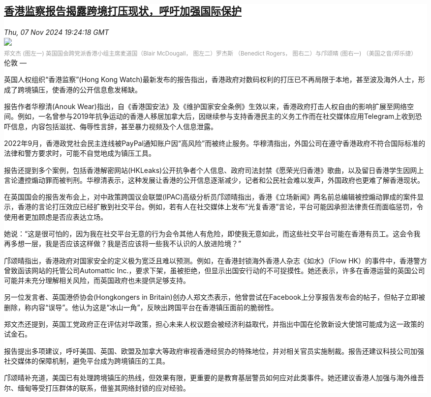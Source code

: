 
[香港监察报告揭露跨境打压现状，呼吁加强国际保护](https://www.voachinese.com/a/report-hong-kong-government-suppresses-digital-rights/7855597.html)
------

<div><i>Thu, 07 Nov 2024 19:24:18 GMT</i></div><img src="https://images.weserv.nl?url=gdb.voanews.com/9ae83981-d77b-41bf-8afb-fe740e2f1f0e_cx0_cy9_cw0_r1_s_w900.jpg" width="100%"><div><small style="color: #999;">郑文杰 (图左一) 英国国会跨党派香港小组主席麦道国（Blair McDougall， 图左二）罗杰斯 （Benedict Rogers， 图右二）与邝颂晴 (图右一) （美国之音/郑乐捷）</small></div>伦敦 — <p>英国人权组织“香港监察”(Hong Kong Watch)最新发布的报告指出，香港政府对数码权利的打压已不再局限于本地，甚至波及海外人士，形成了跨境镇压，使香港的公开信息愈发稀缺。</p><p>报告作者华穆清(Anouk Wear)指出，自《香港国安法》及《维护国家安全条例》生效以来，香港政府打击人权自由的影响扩展至网络空间。例如，一名曾参与2019年抗争运动的香港人移居加拿大后，因继续参与支持香港民主的义务工作而在社交媒体应用Telegram上收到恐吓信息，内容包括滋扰、侮辱性言辞，甚至暴力视频及个人信息泄露。</p><p>2022年9月，香港政党社会民主连线被PayPal通知账户因“高风险”而被终止服务。华穆清指出，外国公司在遵守香港政府不符合国际标准的法律和警方要求时，可能不自觉地成为镇压工具。</p><p>报告还提到多个案例，包括香港解密网站(HKLeaks)公开抗争者个人信息、政府司法封禁《愿荣光归香港》歌曲，以及留日香港学生因网上言论遭控煽动罪而被判刑。华穆清表示，这种发展让香港的公开信息逐渐减少，记者和公民社会难以发声，外国政府也更难了解香港现状。</p><p>在英国国会的报告发布会上，对中政策跨国议会联盟(IPAC)高级分析员邝颂晴指出，香港《立场新闻》两名前总编辑被控煽动罪成的案件显示，香港的言论打压效应已经扩散到社交平台。例如，若有人在社交媒体上发布“光复香港”言论，平台可能因承担法律责任而面临惩罚，令使用者更加顾虑是否应表达立场。</p><p>她说：“这是很可怕的，因为我在社交平台无意的行为会令其他人有危险，即使我无意如此，而这些社交平台可能在香港有员工。这会令我再多想一层，我是否应该这样做？我是否应该将一些我不认识的人放进险境？”</p><p>邝颂晴指出，香港政府对国家安全的定义极为宽泛且难以预测。例如，在香港封锁海外香港人杂志《如水》（Flow HK）的事件中，香港警方曾致函该网站的托管公司Automattic Inc.，要求下架，虽被拒绝，但显示出国安行动的不可捉摸性。她还表示，许多在香港运营的英国公司可能并未充分理解相关风险，而英国政府也未提供足够支持。</p><p>另一位发言者、英国港侨协会(Hongkongers in Britain)创办人郑文杰表示，他曾尝试在Facebook上分享报告发布会的帖子，但帖子立即被删除，称内容“误导”。他认为这是“冰山一角”，反映出跨国平台在香港镇压面前的脆弱性。</p><p>郑文杰还提到，英国工党政府正在评估对华政策，担心未来人权议题会被经济利益取代，并指出中国在伦敦新设大使馆可能成为这一政策的试金石。</p><p>报告提出多项建议，呼吁美国、英国、欧盟及加拿大等政府审视香港经贸办的特殊地位，并对相关官员实施制裁。报告还建议科技公司加强社交媒体的保障机制，避免平台成为跨境镇压的工具。</p><p>邝颂晴补充道，美国已有处理跨境镇压的热线，但效果有限，更重要的是教育基层警员如何应对此类事件。她还建议香港人加强与海外维吾尔、缅甸等受打压群体的联系，借鉴其网络封锁的应对经验。</p>
